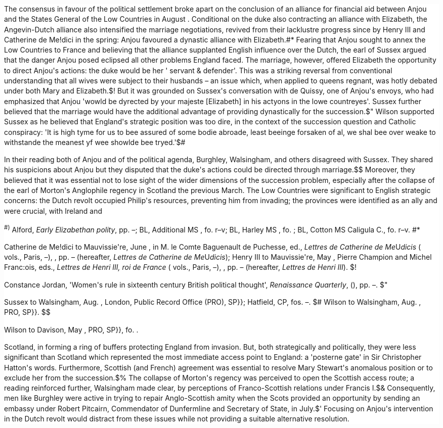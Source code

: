 The consensus in favour of the political settlement broke apart on the conclusion of an alliance for financial aid between Anjou and the States General of the Low Countries in August . Conditional on the duke also contracting an alliance with Elizabeth, the Angevin-Dutch alliance also intensified the marriage negotiations, revived from their lacklustre progress since by Henry III and Catherine de Me!dici in the spring: Anjou favoured a dynastic alliance with Elizabeth.#\* Fearing that Anjou sought to annex the Low Countries to France and believing that the alliance supplanted English influence over the Dutch, the earl of Sussex argued that the danger Anjou posed eclipsed all other problems England faced. The marriage, however, offered Elizabeth the opportunity to direct Anjou's actions: the duke would be her ' servant & defender'. This was a striking reversal from conventional understanding that all wives were subject to their husbands – an issue which, when applied to queens regnant, was hotly debated under both Mary and Elizabeth.\$! But it was grounded on Sussex's conversation with de Quissy, one of Anjou's envoys, who had emphasized that Anjou 'wowld be dyrected by your majeste [Elizabeth] in his actyons in the lowe countreyes'. Sussex further believed that the marriage would have the additional advantage of providing dynastically for the succession.\$" Wilson supported Sussex as he believed that England's strategic position was too dire, in the context of the succession question and Catholic conspiracy: 'It is high tyme for us to bee assured of some bodie abroade, least beeinge forsaken of al, we shal bee over weake to withstande the meanest yf wee showlde bee tryed.'\$#

In their reading both of Anjou and of the political agenda, Burghley, Walsingham, and others disagreed with Sussex. They shared his suspicions about Anjou but they disputed that the duke's actions could be directed through marriage.\$\$ Moreover, they believed that it was essential not to lose sight of the wider dimensions of the succession problem, especially after the collapse of the earl of Morton's Anglophile regency in Scotland the previous March. The Low Countries were significant to English strategic concerns: the Dutch revolt occupied Philip's resources, preventing him from invading; the provinces were identified as an ally and were crucial, with Ireland and

<sup>#)</sup> Alford, *Early Elizabethan polity*, pp. –; BL, Additional MS , fo. r–v; BL, Harley MS , fo. ; BL, Cotton MS Caligula C., fo. r–v. #\*

Catherine de Me!dici to Mauvissie're, June , in M. le Comte Baguenault de Puchesse, ed., *Lettres de Catherine de Me*U*dicis* ( vols., Paris, –), , pp. – (hereafter, *Lettres de Catherine de Me*U*dicis*); Henry III to Mauvissie're, May , Pierre Champion and Michel Franc:ois, eds., *Lettres de Henri III, roi de France* ( vols., Paris, –), , pp. – (hereafter, *Lettres de Henri III*). \$!

Constance Jordan, 'Women's rule in sixteenth century British political thought', *Renaissance Quarterly*, (), pp. –. \$"

Sussex to Walsingham, Aug. , London, Public Record Office (PRO), SP}}; Hatfield, CP, fos. –. \$# Wilson to Walsingham, Aug. , PRO, SP}}. \$\$

Wilson to Davison, May , PRO, SP}}, fo. .

Scotland, in forming a ring of buffers protecting England from invasion. But, both strategically and politically, they were less significant than Scotland which represented the most immediate access point to England: a 'posterne gate' in Sir Christopher Hatton's words. Furthermore, Scottish (and French) agreement was essential to resolve Mary Stewart's anomalous position or to exclude her from the succession.\$% The collapse of Morton's regency was perceived to open the Scottish access route; a reading reinforced further, Walsingham made clear, by perceptions of Franco-Scottish relations under Francis I.\$& Consequently, men like Burghley were active in trying to repair Anglo-Scottish amity when the Scots provided an opportunity by sending an embassy under Robert Pitcairn, Commendator of Dunfermline and Secretary of State, in July.\$' Focusing on Anjou's intervention in the Dutch revolt would distract from these issues while not providing a suitable alternative resolution.
